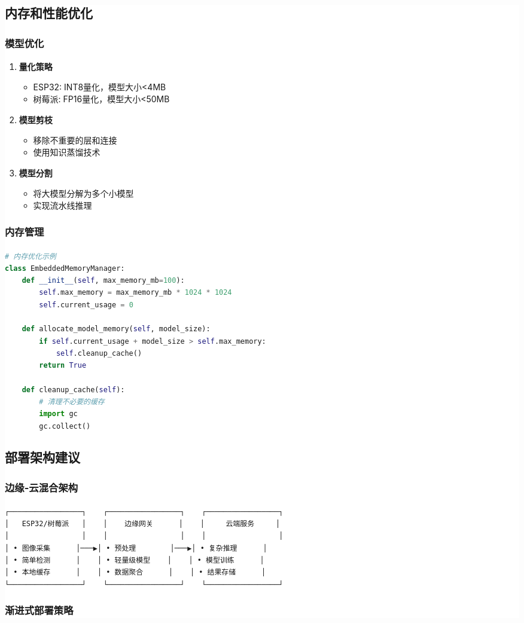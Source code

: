 ## 内存和性能优化

### 模型优化

1. **量化策略**
   - ESP32: INT8量化，模型大小<4MB
   - 树莓派: FP16量化，模型大小<50MB

2. **模型剪枝**
   - 移除不重要的层和连接
   - 使用知识蒸馏技术

3. **模型分割**
   - 将大模型分解为多个小模型
   - 实现流水线推理

### 内存管理

```python
# 内存优化示例
class EmbeddedMemoryManager:
    def __init__(self, max_memory_mb=100):
        self.max_memory = max_memory_mb * 1024 * 1024
        self.current_usage = 0
        
    def allocate_model_memory(self, model_size):
        if self.current_usage + model_size > self.max_memory:
            self.cleanup_cache()
        return True
        
    def cleanup_cache(self):
        # 清理不必要的缓存
        import gc
        gc.collect()
```

## 部署架构建议

### 边缘-云混合架构

```
┌─────────────────┐    ┌─────────────────┐    ┌─────────────────┐
│   ESP32/树莓派   │    │    边缘网关      │    │     云端服务     │
│                 │    │                 │    │                 │
│ • 图像采集      │───▶│ • 预处理        │───▶│ • 复杂推理      │
│ • 简单检测      │    │ • 轻量级模型    │    │ • 模型训练      │
│ • 本地缓存      │    │ • 数据聚合      │    │ • 结果存储      │
└─────────────────┘    └─────────────────┘    └─────────────────┘
```

### 渐进式部署策略
